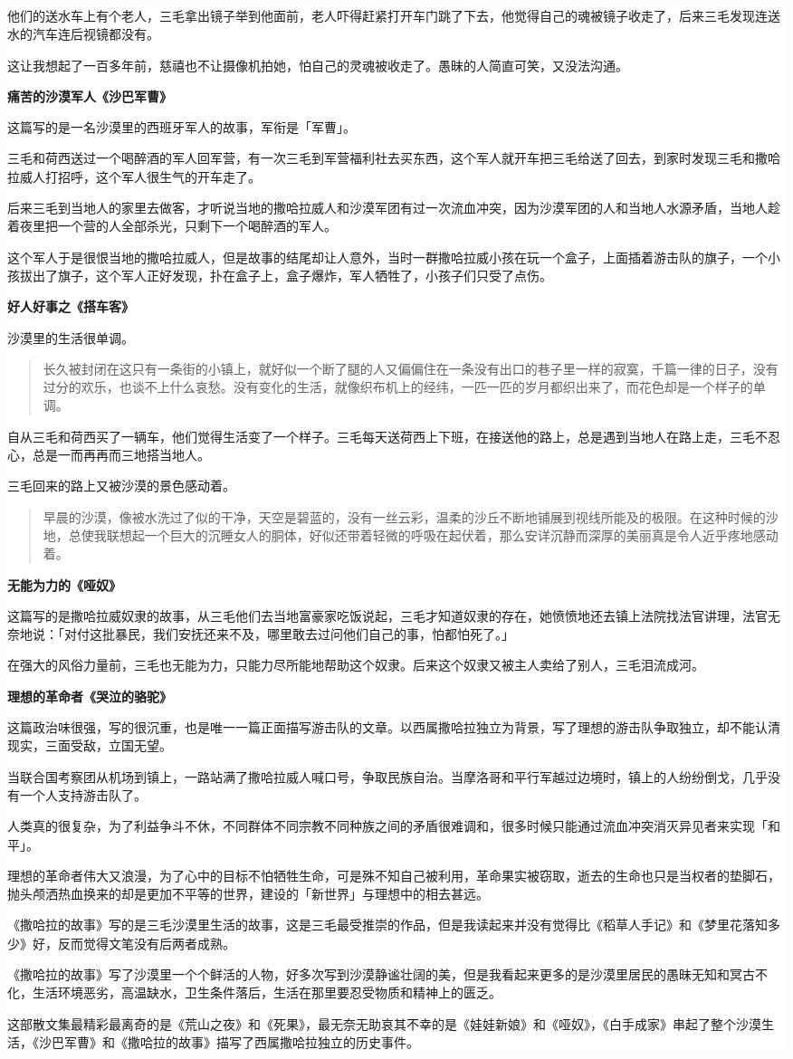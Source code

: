 他们的送水车上有个老人，三毛拿出镜子举到他面前，老人吓得赶紧打开车门跳了下去，他觉得自己的魂被镜子收走了，后来三毛发现连送水的汽车连后视镜都没有。

这让我想起了一百多年前，慈禧也不让摄像机拍她，怕自己的灵魂被收走了。愚昧的人简直可笑，又没法沟通。

**痛苦的沙漠军人《沙巴军曹》**

这篇写的是一名沙漠里的西班牙军人的故事，军衔是「军曹」。

三毛和荷西送过一个喝醉酒的军人回军营，有一次三毛到军营福利社去买东西，这个军人就开车把三毛给送了回去，到家时发现三毛和撒哈拉威人打招呼，这个军人很生气的开车走了。

后来三毛到当地人的家里去做客，才听说当地的撒哈拉威人和沙漠军团有过一次流血冲突，因为沙漠军团的人和当地人水源矛盾，当地人趁着夜里把一个营的人全部杀光，只剩下一个喝醉酒的军人。

这个军人于是很恨当地的撒哈拉威人，但是故事的结尾却让人意外，当时一群撒哈拉威小孩在玩一个盒子，上面插着游击队的旗子，一个小孩拔出了旗子，这个军人正好发现，扑在盒子上，盒子爆炸，军人牺牲了，小孩子们只受了点伤。

**好人好事之《搭车客》**

沙漠里的生活很单调。

> 长久被封闭在这只有一条街的小镇上，就好似一个断了腿的人又偏偏住在一条没有出口的巷子里一样的寂寞，千篇一律的日子，没有过分的欢乐，也谈不上什么哀愁。没有变化的生活，就像织布机上的经纬，一匹一匹的岁月都织出来了，而花色却是一个样子的单调。

自从三毛和荷西买了一辆车，他们觉得生活变了一个样子。三毛每天送荷西上下班，在接送他的路上，总是遇到当地人在路上走，三毛不忍心，总是一而再再而三地搭当地人。

三毛回来的路上又被沙漠的景色感动着。

> 早晨的沙漠，像被水洗过了似的干净，天空是碧蓝的，没有一丝云彩，温柔的沙丘不断地铺展到视线所能及的极限。在这种时候的沙地，总使我联想起一个巨大的沉睡女人的胴体，好似还带着轻微的呼吸在起伏着，那么安详沉静而深厚的美丽真是令人近乎疼地感动着。

**无能为力的《哑奴》**

这篇写的是撒哈拉威奴隶的故事，从三毛他们去当地富豪家吃饭说起，三毛才知道奴隶的存在，她愤愤地还去镇上法院找法官讲理，法官无奈地说：「对付这批暴民，我们安抚还来不及，哪里敢去过问他们自己的事，怕都怕死了。」

在强大的风俗力量前，三毛也无能为力，只能力尽所能地帮助这个奴隶。后来这个奴隶又被主人卖给了别人，三毛泪流成河。

**理想的革命者《哭泣的骆驼》**

这篇政治味很强，写的很沉重，也是唯一一篇正面描写游击队的文章。以西属撒哈拉独立为背景，写了理想的游击队争取独立，却不能认清现实，三面受敌，立国无望。

当联合国考察团从机场到镇上，一路站满了撒哈拉威人喊口号，争取民族自治。当摩洛哥和平行军越过边境时，镇上的人纷纷倒戈，几乎没有一个人支持游击队了。

人类真的很复杂，为了利益争斗不休，不同群体不同宗教不同种族之间的矛盾很难调和，很多时候只能通过流血冲突消灭异见者来实现「和平」。

理想的革命者伟大又浪漫，为了心中的目标不怕牺牲生命，可是殊不知自己被利用，革命果实被窃取，逝去的生命也只是当权者的垫脚石，抛头颅洒热血换来的却是更加不平等的世界，建设的「新世界」与理想中的相去甚远。

《撒哈拉的故事》写的是三毛沙漠里生活的故事，这是三毛最受推崇的作品，但是我读起来并没有觉得比《稻草人手记》和《梦里花落知多少》好，反而觉得文笔没有后两者成熟。

《撒哈拉的故事》写了沙漠里一个个鲜活的人物，好多次写到沙漠静谧壮阔的美，但是我看起来更多的是沙漠里居民的愚昧无知和冥古不化，生活环境恶劣，高温缺水，卫生条件落后，生活在那里要忍受物质和精神上的匮乏。

这部散文集最精彩最离奇的是《荒山之夜》和《死果》，最无奈无助哀其不幸的是《娃娃新娘》和《哑奴》，《白手成家》串起了整个沙漠生活，《沙巴军曹》和《撒哈拉的故事》描写了西属撒哈拉独立的历史事件。
